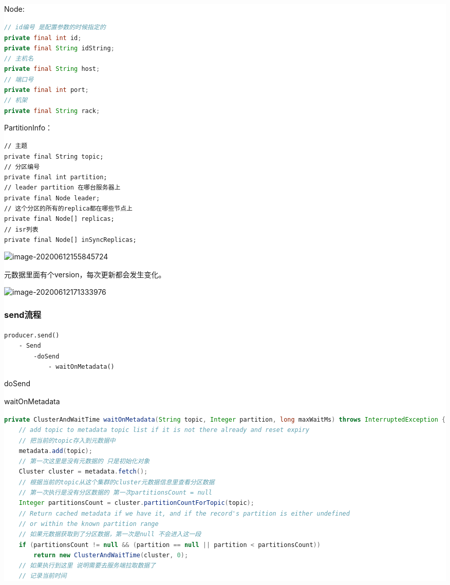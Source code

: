 Node:

```java
// id编号 是配置参数的时候指定的
private final int id;
private final String idString;
// 主机名
private final String host;
// 端口号
private final int port;
// 机架
private final String rack;
```

PartitionInfo：

```
// 主题
private final String topic;
// 分区编号
private final int partition;
// leader partition 在哪台服务器上
private final Node leader;
// 这个分区的所有的replica都在哪些节点上
private final Node[] replicas;
// isr列表
private final Node[] inSyncReplicas;
```

![image-20200612155845724](/Users/wangfulin/github/image/kafka/image-20200612155845724.png)

元数据里面有个version，每次更新都会发生变化。

![image-20200612171333976](/Users/wangfulin/github/image/kafka/image-20200612171333976.png)

### send流程

```
producer.send()
	- Send
		-doSend
			- waitOnMetadata()
```

doSend





waitOnMetadata

```java
private ClusterAndWaitTime waitOnMetadata(String topic, Integer partition, long maxWaitMs) throws InterruptedException {
    // add topic to metadata topic list if it is not there already and reset expiry
    // 把当前的topic存入到元数据中
    metadata.add(topic);
    // 第一次这里是没有元数据的 只是初始化对象
    Cluster cluster = metadata.fetch();
    // 根据当前的topic从这个集群的cluster元数据信息里查看分区数据
    // 第一次执行是没有分区数据的 第一次partitionsCount = null
    Integer partitionsCount = cluster.partitionCountForTopic(topic);
    // Return cached metadata if we have it, and if the record's partition is either undefined
    // or within the known partition range
    // 如果元数据获取到了分区数据，第一次是null 不会进入这一段
    if (partitionsCount != null && (partition == null || partition < partitionsCount))
        return new ClusterAndWaitTime(cluster, 0);
    // 如果执行到这里 说明需要去服务端拉取数据了
    // 记录当前时间
```
